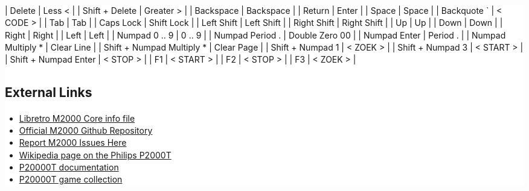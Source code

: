 | Delete                    | Less <               |
| Shift + Delete            | Greater >            |
| Backspace                 | Backspace            |
| Return                    | Enter                |
| Space                     | Space                |
| Backquote `               | < CODE >             |
| Tab                       | Tab                  |
| Caps Lock                 | Shift Lock           |
| Left Shift                | Left Shift           |
| Right Shift               | Right Shift          |
| Up                        | Up                   |
| Down                      | Down                 |
| Right                     | Right                |
| Left                      | Left                 |
| Numpad 0 .. 9             | 0 .. 9               |
| Numpad Period .           | Double Zero 00       |
| Numpad Enter              | Period .             |
| Numpad Multiply *         | Clear Line           |
| Shift + Numpad Multiply * | Clear Page           |
| Shift + Numpad 1          | < ZOEK >             |
| Shift + Numpad 3          | < START >            |
| Shift + Numpad Enter      | < STOP >             |
| F1                        | < START >            |
| F2                        | < STOP >             |
| F3                        | < ZOEK >             |

## External Links

- [Libretro M2000 Core info file](https://github.com/libretro/libretro-super/blob/master/dist/info/m2000_libretro.info)
- [Official M2000 Github Repository](https://github.com/p2000t/M2000)
- [Report M2000 Issues Here](https://github.com/p2000t/M2000/issues)
- [Wikipedia page on the Philips P2000T](https://en.wikipedia.org/wiki/Philips_P2000#P2000T)
- [P20000T documentation](https://github.com/p2000t/documentation)
- [P20000T game collection](https://github.com/p2000t/software/tree/master/cassettes/games)
